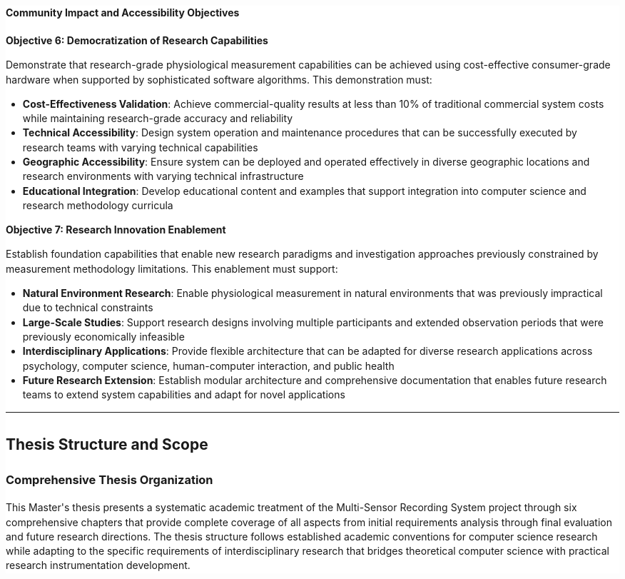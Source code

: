 #### Community Impact and Accessibility Objectives

**Objective 6: Democratization of Research Capabilities**

Demonstrate that research-grade physiological measurement capabilities can be achieved using cost-effective
consumer-grade hardware when supported by sophisticated software algorithms. This demonstration must:

- **Cost-Effectiveness Validation**: Achieve commercial-quality results at less than 10% of traditional commercial
  system costs while maintaining research-grade accuracy and reliability
- **Technical Accessibility**: Design system operation and maintenance procedures that can be successfully executed by
  research teams with varying technical capabilities
- **Geographic Accessibility**: Ensure system can be deployed and operated effectively in diverse geographic locations
  and research environments with varying technical infrastructure
- **Educational Integration**: Develop educational content and examples that support integration into computer science
  and research methodology curricula

**Objective 7: Research Innovation Enablement**

Establish foundation capabilities that enable new research paradigms and investigation approaches previously constrained
by measurement methodology limitations. This enablement must support:

- **Natural Environment Research**: Enable physiological measurement in natural environments that was previously
  impractical due to technical constraints
- **Large-Scale Studies**: Support research designs involving multiple participants and extended observation periods
  that were previously economically infeasible
- **Interdisciplinary Applications**: Provide flexible architecture that can be adapted for diverse research
  applications across psychology, computer science, human-computer interaction, and public health
- **Future Research Extension**: Establish modular architecture and comprehensive documentation that enables future
  research teams to extend system capabilities and adapt for novel applications

---

## Thesis Structure and Scope

### Comprehensive Thesis Organization

This Master's thesis presents a systematic academic treatment of the Multi-Sensor Recording System project through six
comprehensive chapters that provide complete coverage of all aspects from initial requirements analysis through final
evaluation and future research directions. The thesis structure follows established academic conventions for computer
science research while adapting to the specific requirements of interdisciplinary research that bridges theoretical
computer science with practical research instrumentation development.
